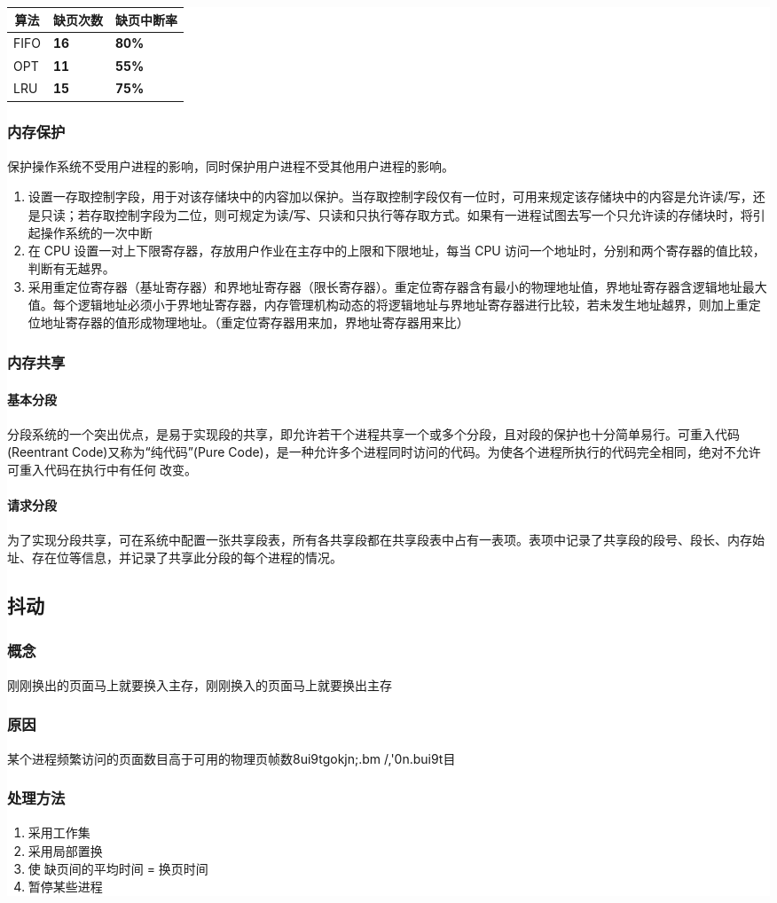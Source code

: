 | 算法 | 缺页次数 | 缺页中断率 |
| ---- | -------- | ---------- |
| FIFO | **16**   | **80%**    |
| OPT  | **11**   | **55%**    |
| LRU  | **15**   | **75%**    |

### 内存保护
保护操作系统不受用户进程的影响，同时保护用户进程不受其他用户进程的影响。
1. 设置一存取控制字段，用于对该存储块中的内容加以保护。当存取控制字段仅有一位时，可用来规定该存储块中的内容是允许读/写，还是只读；若存取控制字段为二位，则可规定为读/写、只读和只执行等存取方式。如果有一进程试图去写一个只允许读的存储块时，将引起操作系统的一次中断
2. 在 CPU 设置一对上下限寄存器，存放用户作业在主存中的上限和下限地址，每当 CPU 访问一个地址时，分别和两个寄存器的值比较，判断有无越界。
3. 采用重定位寄存器（基址寄存器）和界地址寄存器（限长寄存器）。重定位寄存器含有最小的物理地址值，界地址寄存器含逻辑地址最大值。每个逻辑地址必须小于界地址寄存器，内存管理机构动态的将逻辑地址与界地址寄存器进行比较，若未发生地址越界，则加上重定位地址寄存器的值形成物理地址。（重定位寄存器用来加，界地址寄存器用来比）
### 内存共享
#### 基本分段
分段系统的一个突出优点，是易于实现段的共享，即允许若干个进程共享一个或多个分段，且对段的保护也十分简单易行。可重入代码(Reentrant Code)又称为“纯代码”(Pure Code)，是一种允许多个进程同时访问的代码。为使各个进程所执行的代码完全相同，绝对不允许可重入代码在执行中有任何
改变。
#### 请求分段
为了实现分段共享，可在系统中配置一张共享段表，所有各共享段都在共享段表中占有一表项。表项中记录了共享段的段号、段长、内存始址、存在位等信息，并记录了共享此分段的每个进程的情况。
## 抖动
### 概念
刚刚换出的页面马上就要换入主存，刚刚换入的页面马上就要换出主存
### 原因
某个进程频繁访问的页面数目高于可用的物理页帧数8ui9tgokjn;.bm /,'0n.bui9t目
### 处理方法
1. 采用工作集
2. 采用局部置换
3. 使 缺页间的平均时间 = 换页时间
4. 暂停某些进程




